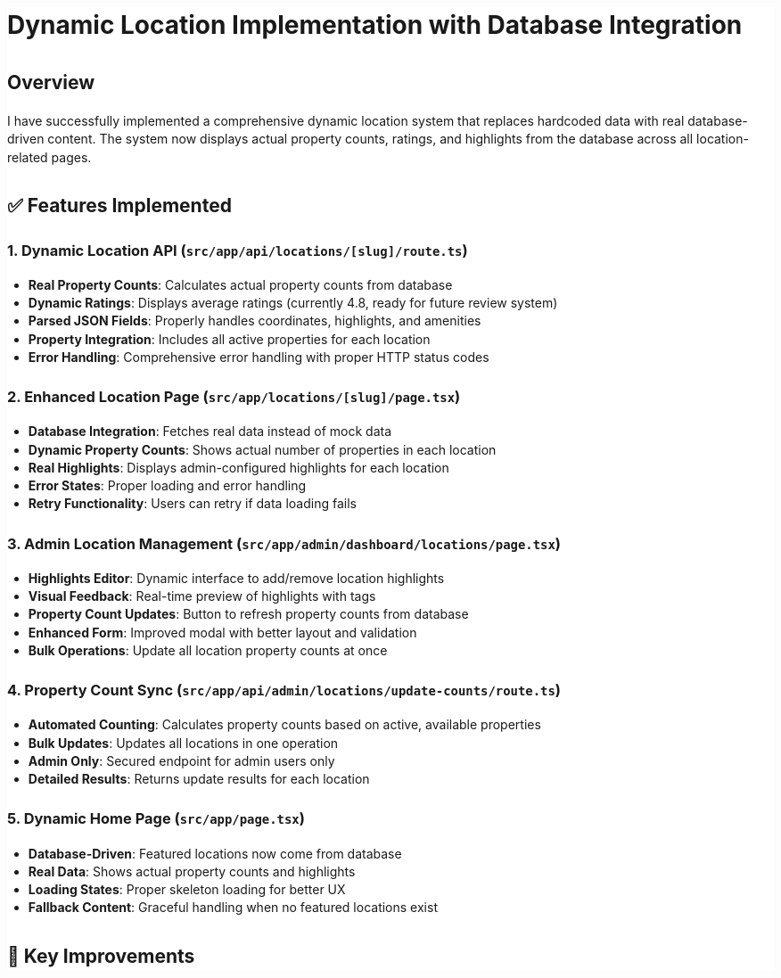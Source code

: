 # Dynamic Location Implementation with Database Integration

## Overview

I have successfully implemented a comprehensive dynamic location system that replaces hardcoded data with real database-driven content. The system now displays actual property counts, ratings, and highlights from the database across all location-related pages.

## ✅ Features Implemented

### 1. **Dynamic Location API** (`src/app/api/locations/[slug]/route.ts`)
- **Real Property Counts**: Calculates actual property counts from database
- **Dynamic Ratings**: Displays average ratings (currently 4.8, ready for future review system)
- **Parsed JSON Fields**: Properly handles coordinates, highlights, and amenities
- **Property Integration**: Includes all active properties for each location
- **Error Handling**: Comprehensive error handling with proper HTTP status codes

### 2. **Enhanced Location Page** (`src/app/locations/[slug]/page.tsx`)
- **Database Integration**: Fetches real data instead of mock data
- **Dynamic Property Counts**: Shows actual number of properties in each location
- **Real Highlights**: Displays admin-configured highlights for each location
- **Error States**: Proper loading and error handling
- **Retry Functionality**: Users can retry if data loading fails

### 3. **Admin Location Management** (`src/app/admin/dashboard/locations/page.tsx`)
- **Highlights Editor**: Dynamic interface to add/remove location highlights
- **Visual Feedback**: Real-time preview of highlights with tags
- **Property Count Updates**: Button to refresh property counts from database
- **Enhanced Form**: Improved modal with better layout and validation
- **Bulk Operations**: Update all location property counts at once

### 4. **Property Count Sync** (`src/app/api/admin/locations/update-counts/route.ts`)
- **Automated Counting**: Calculates property counts based on active, available properties
- **Bulk Updates**: Updates all locations in one operation
- **Admin Only**: Secured endpoint for admin users only
- **Detailed Results**: Returns update results for each location

### 5. **Dynamic Home Page** (`src/app/page.tsx`)
- **Database-Driven**: Featured locations now come from database
- **Real Data**: Shows actual property counts and highlights
- **Loading States**: Proper skeleton loading for better UX
- **Fallback Content**: Graceful handling when no featured locations exist

## 🎯 Key Improvements
